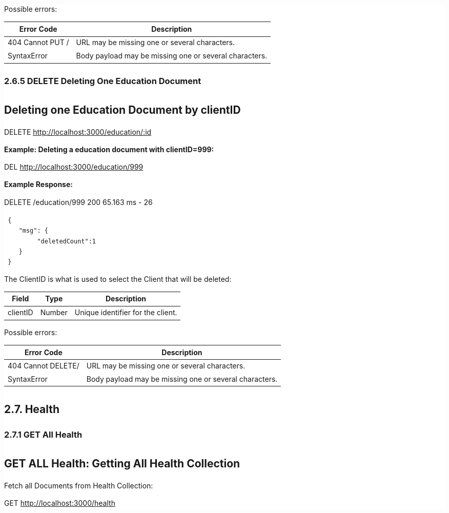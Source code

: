 Possible errors:

| Error Code | Description |
| --- | --- |
| 404 Cannot PUT / | URL may be missing one or several characters. |
| SyntaxError | Body payload may be missing one or several characters. |

### 2.6.5 DELETE Deleting One Education Document

## Deleting one Education Document by clientID

DELETE [http://localhost:3000/education/:id](http://localhost:3000/employees/:id)

**Example: Deleting a education document with clientID=999:**

DEL [http://localhost:3000/education/999](http://localhost:3000/families/999)

**Example Response:**

DELETE /education/999 200 65.163 ms - 26

```
 {
    "msg": {
         "deletedCount":1
    }
 } 
```

The ClientID is what is used to select the Client that will be deleted:

| Field | Type | Description |
| --- | --- | --- |
| clientID | Number | Unique identifier for the client. |

Possible errors:

| Error Code | Description |
| --- | --- |
| 404 Cannot DELETE/ | URL may be missing one or several characters. |
| SyntaxError | Body payload may be missing one or several characters. |

## 2.7. Health

### 2.7.1 GET All Health

## GET ALL Health: Getting All Health Collection

Fetch all Documents from Health Collection:

GET [http://localhost:3000/health](http://localhost:3000/employees)
